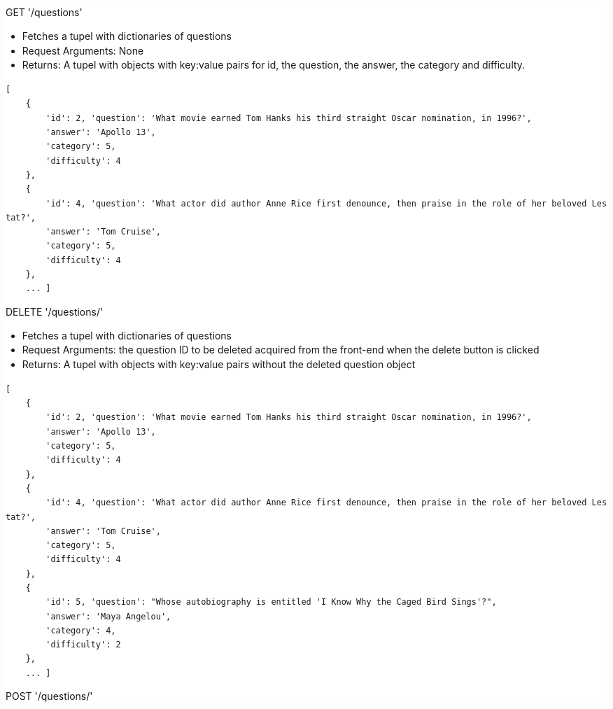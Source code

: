 GET '/questions'

- Fetches a tupel with dictionaries of questions
- Request Arguments: None
- Returns: A tupel with objects with key:value pairs for id, the question, the answer, the category and difficulty.

```
[
    {
        'id': 2, 'question': 'What movie earned Tom Hanks his third straight Oscar nomination, in 1996?', 
        'answer': 'Apollo 13', 
        'category': 5, 
        'difficulty': 4
    }, 
    {
        'id': 4, 'question': 'What actor did author Anne Rice first denounce, then praise in the role of her beloved Lestat?', 
        'answer': 'Tom Cruise', 
        'category': 5, 
        'difficulty': 4
    },
    ... ]

```

DELETE '/questions/<id>'

- Fetches a tupel with dictionaries of questions 
- Request Arguments: the question ID to be deleted acquired from the front-end when the delete button is clicked
- Returns: A tupel with objects with key:value pairs without the deleted question object

```
[
    {
        'id': 2, 'question': 'What movie earned Tom Hanks his third straight Oscar nomination, in 1996?', 
        'answer': 'Apollo 13', 
        'category': 5, 
        'difficulty': 4
    }, 
    {
        'id': 4, 'question': 'What actor did author Anne Rice first denounce, then praise in the role of her beloved Lestat?', 
        'answer': 'Tom Cruise', 
        'category': 5, 
        'difficulty': 4
    }, 
    {
        'id': 5, 'question': "Whose autobiography is entitled 'I Know Why the Caged Bird Sings'?", 
        'answer': 'Maya Angelou', 
        'category': 4, 
        'difficulty': 2
    },  
    ... ]

```
POST '/questions/<id>'
